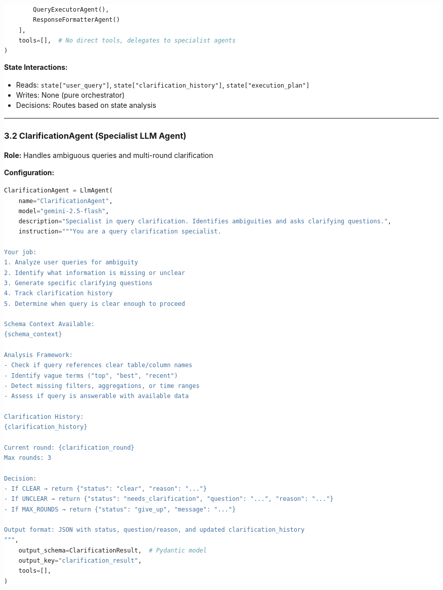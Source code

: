```python
        QueryExecutorAgent(),
        ResponseFormatterAgent()
    ],
    tools=[],  # No direct tools, delegates to specialist agents
)
```

**State Interactions:**
- Reads: `state["user_query"]`, `state["clarification_history"]`, `state["execution_plan"]`
- Writes: None (pure orchestrator)
- Decisions: Routes based on state analysis

---

### 3.2 ClarificationAgent (Specialist LLM Agent)

**Role:** Handles ambiguous queries and multi-round clarification

**Configuration:**
```python
ClarificationAgent = LlmAgent(
    name="ClarificationAgent",
    model="gemini-2.5-flash",
    description="Specialist in query clarification. Identifies ambiguities and asks clarifying questions.",
    instruction="""You are a query clarification specialist.

Your job:
1. Analyze user queries for ambiguity
2. Identify what information is missing or unclear
3. Generate specific clarifying questions
4. Track clarification history
5. Determine when query is clear enough to proceed

Schema Context Available:
{schema_context}

Analysis Framework:
- Check if query references clear table/column names
- Identify vague terms ("top", "best", "recent")
- Detect missing filters, aggregations, or time ranges
- Assess if query is answerable with available data

Clarification History:
{clarification_history}

Current round: {clarification_round}
Max rounds: 3

Decision:
- If CLEAR → return {"status": "clear", "reason": "..."}
- If UNCLEAR → return {"status": "needs_clarification", "question": "...", "reason": "..."}
- If MAX_ROUNDS → return {"status": "give_up", "message": "..."}

Output format: JSON with status, question/reason, and updated clarification_history
""",
    output_schema=ClarificationResult,  # Pydantic model
    output_key="clarification_result",
    tools=[],
)
```
